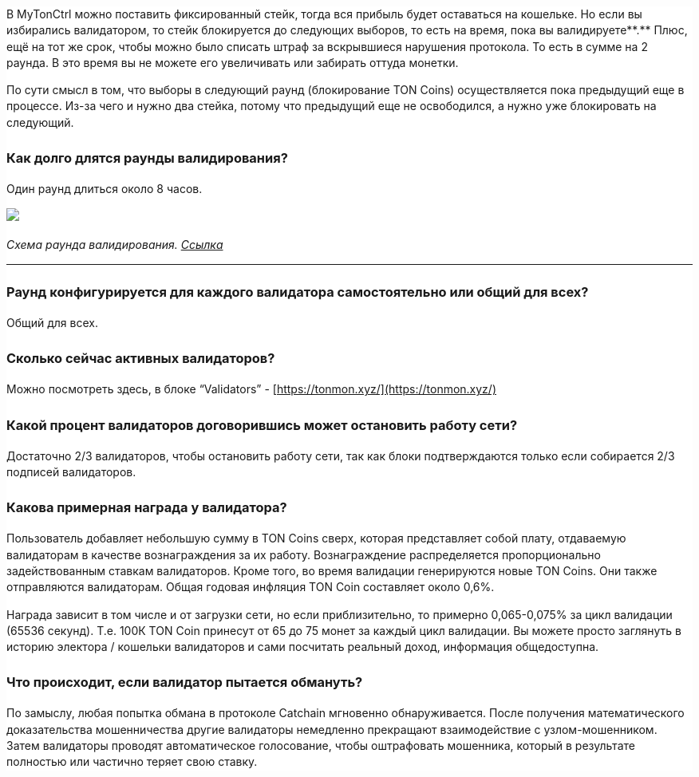 В MyTonCtrl можно поставить фиксированный стейк, тогда вся прибыль будет оставаться на кошельке. Но если вы избирались валидатором, то стейк блокируется до следующих выборов, то есть на время, пока вы валидируете**.** Плюс, ещё на тот же срок, чтобы можно было списать штраф за вскрывшиеся нарушения протокола. То есть в сумме на 2 раунда. В это время вы не можете его увеличивать или забирать оттуда монетки.

По сути смысл в том, что выборы в следующий раунд \(блокирование TON Coins\) осуществляется пока предыдущий еще в процессе. Из-за чего и нужно два стейка, потому что предыдущий еще не освободился, а нужно уже блокировать на следующий.

### **Как долго длятся раунды валидирования?**

Один раунд длиться около 8 часов.

![](https://lh4.googleusercontent.com/7nSRZR6MSVHPld-DvYtGYAfN29FcATulvC0nheIxqV4HpH18L26KyIcAuyK9I2MN1Jm2g5UjD9XnJTsGGiy44tGnJPXL2B3txHiFzi73iMyeMSBHrlCkWjO2LKGtAF-nrcEBj0Rm=s0)

_Схема раунда валидирования._ [_Ссылка_](https://drive.google.com/file/d/1yf4HXJySX-ogsqTFeL7GJqc8dAUM4e-2/view?usp=sharing)  
****

### **Раунд конфигурируется для каждого валидатора самостоятельно или общий для всех?**

Общий для всех.

### **Сколько сейчас активных валидаторов?**

Можно посмотреть здесь, в блоке “Validators” - [https://tonmon.xyz/](https://tonmon.xyz/) 

### **Какой процент валидаторов договорившись может остановить работу сети?**

Достаточно 2/3 валидаторов, чтобы остановить работу сети, так как блоки подтверждаются только если собирается 2/3 подписей валидаторов.

### **Какова примерная награда у валидатора?**

Пользователь добавляет небольшую сумму в TON Coins сверх, которая представляет собой плату, отдаваемую валидаторам в качестве вознаграждения за их работу. Вознаграждение распределяется пропорционально задействованным ставкам валидаторов. Кроме того, во время валидации генерируются новые TON Coins. Они также отправляются валидаторам. Общая годовая инфляция TON Coin составляет около 0,6%.

Награда зависит в том числе и от загрузки сети, но если приблизительно, то примерно 0,065-0,075% за цикл валидации \(65536 секунд\). Т.е. 100К TON Coin принесут от 65 до 75 монет за каждый цикл валидации. Вы можете просто заглянуть в историю электора / кошельки валидаторов и сами посчитать реальный доход, информация общедоступна.

### Что происходит, если валидатор пытается обмануть?

По замыслу, любая попытка обмана в протоколе Catchain мгновенно обнаруживается. После получения математического доказательства мошенничества другие валидаторы немедленно прекращают взаимодействие с узлом-мошенником. Затем валидаторы проводят автоматическое голосование, чтобы оштрафовать мошенника, который в результате полностью или частично теряет свою ставку.

